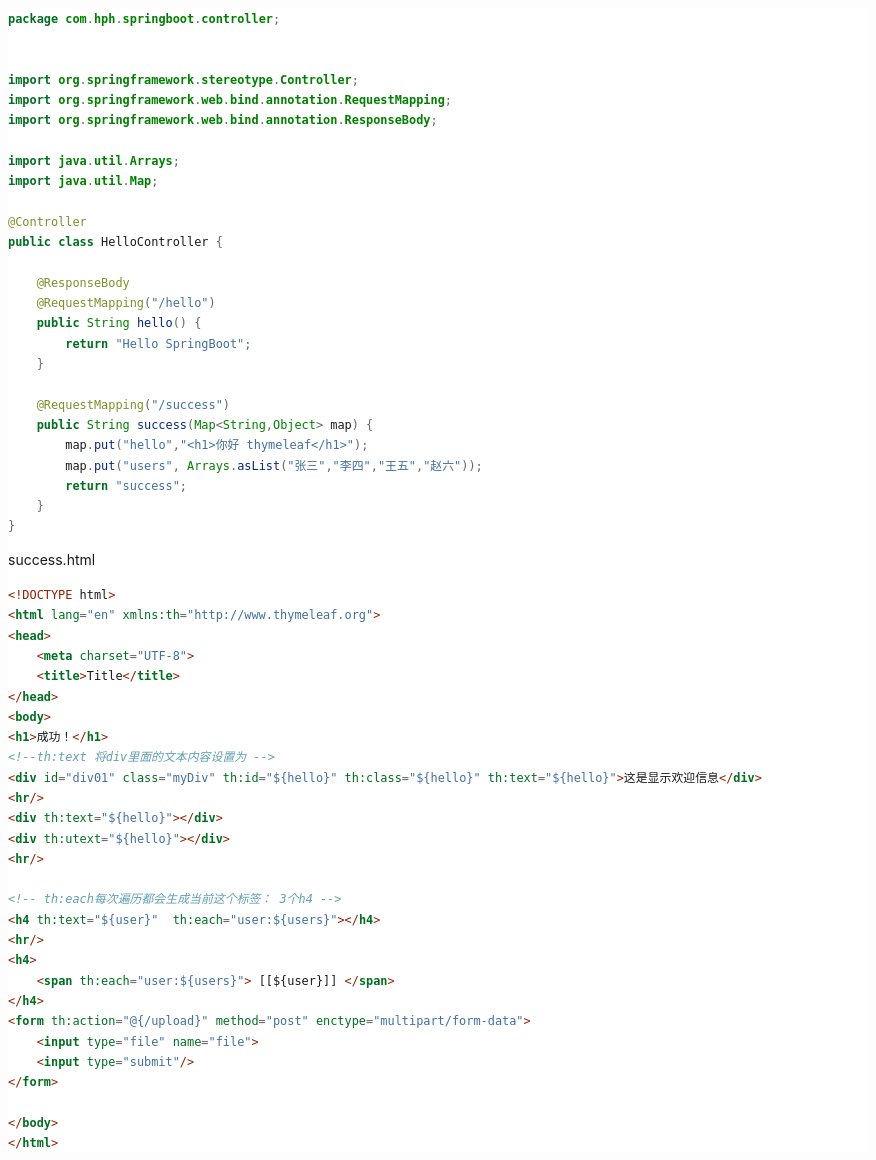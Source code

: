 ```java
package com.hph.springboot.controller;


import org.springframework.stereotype.Controller;
import org.springframework.web.bind.annotation.RequestMapping;
import org.springframework.web.bind.annotation.ResponseBody;

import java.util.Arrays;
import java.util.Map;

@Controller
public class HelloController {

    @ResponseBody
    @RequestMapping("/hello")
    public String hello() {
        return "Hello SpringBoot";
    }

    @RequestMapping("/success")
    public String success(Map<String,Object> map) {
        map.put("hello","<h1>你好 thymeleaf</h1>");
        map.put("users", Arrays.asList("张三","李四","王五","赵六"));
        return "success";
    }
}
```

success.html

```html
<!DOCTYPE html>
<html lang="en" xmlns:th="http://www.thymeleaf.org">
<head>
    <meta charset="UTF-8">
    <title>Title</title>
</head>
<body>
<h1>成功！</h1>
<!--th:text 将div里面的文本内容设置为 -->
<div id="div01" class="myDiv" th:id="${hello}" th:class="${hello}" th:text="${hello}">这是显示欢迎信息</div>
<hr/>
<div th:text="${hello}"></div>
<div th:utext="${hello}"></div>
<hr/>

<!-- th:each每次遍历都会生成当前这个标签： 3个h4 -->
<h4 th:text="${user}"  th:each="user:${users}"></h4>
<hr/>
<h4>
    <span th:each="user:${users}"> [[${user}]] </span>
</h4>
<form th:action="@{/upload}" method="post" enctype="multipart/form-data">
    <input type="file" name="file">
    <input type="submit"/>
</form>

</body>
</html>
```
